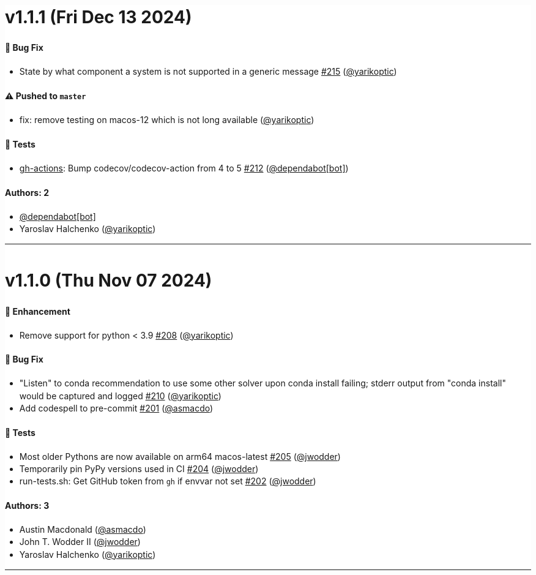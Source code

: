 # v1.1.1 (Fri Dec 13 2024)

#### 🐛 Bug Fix

- State by what component a system is not supported in a generic message [#215](https://github.com/datalad/datalad-installer/pull/215) ([@yarikoptic](https://github.com/yarikoptic))

#### ⚠️ Pushed to `master`

- fix: remove testing on macos-12 which is not long available ([@yarikoptic](https://github.com/yarikoptic))

#### 🧪 Tests

- [gh-actions](deps): Bump codecov/codecov-action from 4 to 5 [#212](https://github.com/datalad/datalad-installer/pull/212) ([@dependabot[bot]](https://github.com/dependabot[bot]))

#### Authors: 2

- [@dependabot[bot]](https://github.com/dependabot[bot])
- Yaroslav Halchenko ([@yarikoptic](https://github.com/yarikoptic))

---

# v1.1.0 (Thu Nov 07 2024)

#### 🚀 Enhancement

- Remove support for python < 3.9 [#208](https://github.com/datalad/datalad-installer/pull/208) ([@yarikoptic](https://github.com/yarikoptic))

#### 🐛 Bug Fix

- "Listen" to conda recommendation to use some other solver upon conda install failing; stderr output from "conda install" would be captured and logged [#210](https://github.com/datalad/datalad-installer/pull/210) ([@yarikoptic](https://github.com/yarikoptic))
- Add codespell to pre-commit [#201](https://github.com/datalad/datalad-installer/pull/201) ([@asmacdo](https://github.com/asmacdo))

#### 🧪 Tests

- Most older Pythons are now available on arm64 macos-latest [#205](https://github.com/datalad/datalad-installer/pull/205) ([@jwodder](https://github.com/jwodder))
- Temporarily pin PyPy versions used in CI [#204](https://github.com/datalad/datalad-installer/pull/204) ([@jwodder](https://github.com/jwodder))
- run-tests.sh: Get GitHub token from `gh` if envvar not set [#202](https://github.com/datalad/datalad-installer/pull/202) ([@jwodder](https://github.com/jwodder))

#### Authors: 3

- Austin Macdonald ([@asmacdo](https://github.com/asmacdo))
- John T. Wodder II ([@jwodder](https://github.com/jwodder))
- Yaroslav Halchenko ([@yarikoptic](https://github.com/yarikoptic))

---